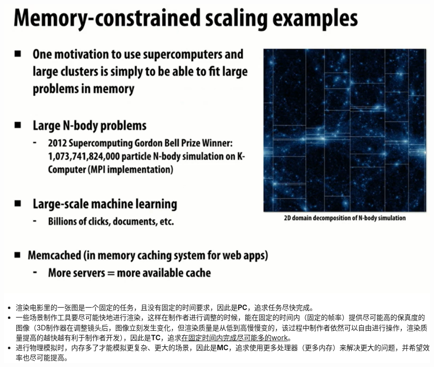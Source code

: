 ![](assets/uTools_1720669730097.png)

- 渲染电影里的一张图是一个固定的任务，且没有固定的时间要求，因此是**PC**，追求任务尽快完成。
- 一些场景制作工具要尽可能快地进行渲染，这样在制作者进行调整的时候，能在固定的时间内（固定的帧率）提供尽可能高的保真度的图像（3D制作器在调整镜头后，图像立刻发生变化，但渲染质量是从低到高慢慢变的，该过程中制作者依然可以自由进行操作，渲染质量提高的越快越有利于制作者开发），因此是**TC**，追求<u>在固定时间内完成尽可能多的work</u>。
- 进行物理模拟时，内存多了才能模拟更复杂、更大的场景，因此是**MC**，追求使用更多处理器（更多内存）来解决更大的问题，并希望效率也尽可能提高。